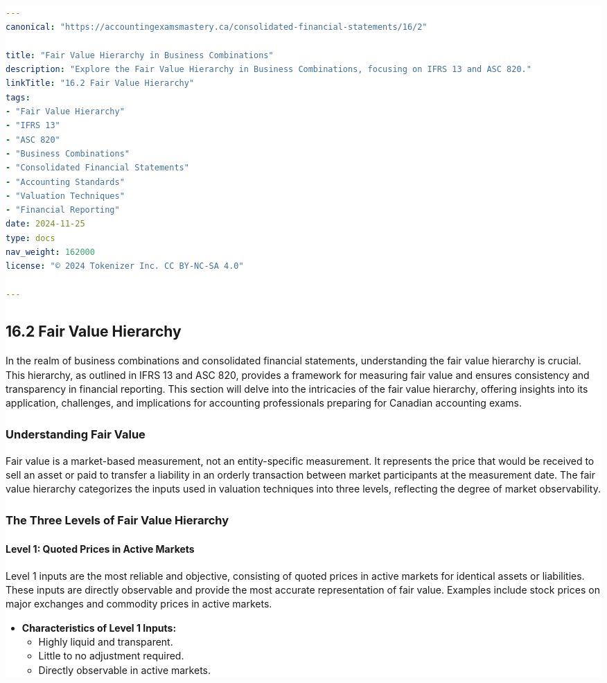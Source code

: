 ```yaml
---
canonical: "https://accountingexamsmastery.ca/consolidated-financial-statements/16/2"

title: "Fair Value Hierarchy in Business Combinations"
description: "Explore the Fair Value Hierarchy in Business Combinations, focusing on IFRS 13 and ASC 820."
linkTitle: "16.2 Fair Value Hierarchy"
tags:
- "Fair Value Hierarchy"
- "IFRS 13"
- "ASC 820"
- "Business Combinations"
- "Consolidated Financial Statements"
- "Accounting Standards"
- "Valuation Techniques"
- "Financial Reporting"
date: 2024-11-25
type: docs
nav_weight: 162000
license: "© 2024 Tokenizer Inc. CC BY-NC-SA 4.0"

---
```


## 16.2 Fair Value Hierarchy

In the realm of business combinations and consolidated financial statements, understanding the fair value hierarchy is crucial. This hierarchy, as outlined in IFRS 13 and ASC 820, provides a framework for measuring fair value and ensures consistency and transparency in financial reporting. This section will delve into the intricacies of the fair value hierarchy, offering insights into its application, challenges, and implications for accounting professionals preparing for Canadian accounting exams.

### Understanding Fair Value

Fair value is a market-based measurement, not an entity-specific measurement. It represents the price that would be received to sell an asset or paid to transfer a liability in an orderly transaction between market participants at the measurement date. The fair value hierarchy categorizes the inputs used in valuation techniques into three levels, reflecting the degree of market observability.

### The Three Levels of Fair Value Hierarchy

#### Level 1: Quoted Prices in Active Markets

Level 1 inputs are the most reliable and objective, consisting of quoted prices in active markets for identical assets or liabilities. These inputs are directly observable and provide the most accurate representation of fair value. Examples include stock prices on major exchanges and commodity prices in active markets.

- **Characteristics of Level 1 Inputs:**
  - Highly liquid and transparent.
  - Little to no adjustment required.
  - Directly observable in active markets.
